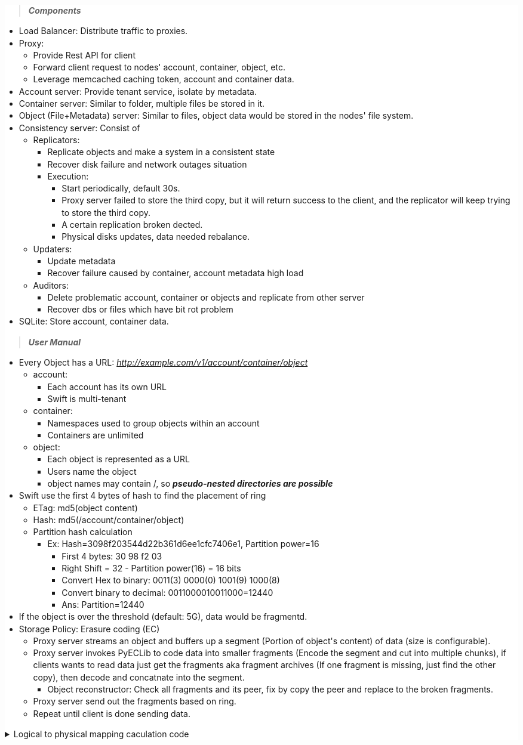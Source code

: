  > ***Components***
 + Load Balancer: Distribute traffic to proxies.
 + Proxy:
   + Provide Rest API for client
   + Forward client request to nodes' account, container, object, etc.   
   + Leverage memcached caching token, account and container data.
 + Account server: Provide tenant service, isolate by metadata.
 + Container server: Similar to folder, multiple files be stored in it.
 + Object (File+Metadata) server: Similar to files, object data would be stored in the nodes' file system.
 + Consistency server: Consist of
   + Replicators:
     + Replicate objects and make a system in a consistent state
     + Recover disk failure and network outages situation
     + Execution:
       + Start periodically, default 30s.
       + Proxy server failed to store the third copy, but it will return success to the client, and the replicator will keep trying to store the third copy.
       + A certain replication broken dected.
       + Physical disks updates, data needed rebalance.
   + Updaters:
     + Update metadata
     + Recover failure caused by container, account metadata high load
   + Auditors:
     + Delete problematic account, container or objects and replicate from other server
     + Recover dbs or files which have bit rot problem
 + SQLite: Store account, container data.

 > ***User Manual***
+ Every Object has a URL: *http://example.com/v1/account/container/object*
  + account:
    + Each account has its own URL
    + Swift is multi-tenant
  + container:
    + Namespaces used to group objects within an account
    + Containers are unlimited
  + object:
    + Each object is represented as a URL
    + Users name the object
    + object names may contain /, so ***pseudo-nested directories are possible***
+ Swift use the first 4 bytes of hash to find the placement of ring
  + ETag: md5(object content)
  + Hash: md5(/account/container/object)
  + Partition hash calculation
    + Ex: Hash=3098f203544d22b361d6ee1cfc7406e1, Partition power=16
      + First 4 bytes: 30 98 f2 03
      + Right Shift = 32 - Partition power(16) = 16 bits 
      + Convert Hex to binary: 0011(3) 0000(0) 1001(9) 1000(8)
      + Convert binary to decimal: 0011000010011000=12440
      + Ans: Partition=12440
+ If the object is over the threshold (default: 5G), data would be fragmentd.
+ Storage Policy: Erasure coding (EC)
  + Proxy server streams an object and buffers up a segment (Portion of object's content) of data (size is configurable).
  + Proxy server invokes PyECLib to code data into smaller fragments (Encode the segment and cut into multiple chunks), if clients wants to read data just get the fragments aka fragment archives (If one fragment is missing, just find the other copy), then decode and concatnate into the segment.
    + Object reconstructor: Check all fragments and its peer, fix by copy the peer and replace to the broken fragments.
  + Proxy server send out the fragments based on ring.
  + Repeat until client is done sending data.
<details><summary>Logical to physical mapping caculation code</summary></details>
